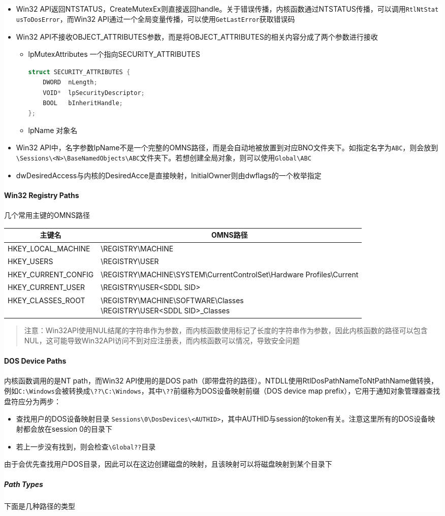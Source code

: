 * Win32 API返回NTSTATUS，CreateMutexEx则直接返回handle。关于错误传播，内核函数通过NTSTATUS传播，可以调用`RtlNtStatusToDosError`，而Win32 API通过一个全局变量传播，可以使用`GetLastError`获取错误码

* Win32 API不接收OBJECT_ATTRIBUTES参数，而是将OBJECT_ATTRIBUTES的相关内容分成了两个参数进行接收
  
  * lpMutexAttributes  一个指向SECURITY_ATTRIBUTES
    
    ```c
    struct SECURITY_ATTRIBUTES { 
        DWORD  nLength; 
        VOID*  lpSecurityDescriptor; 
        BOOL   bInheritHandle; 
    }; 
    ```
  
  * lpName  对象名

* Win32 API中，名字参数lpName不是一个完整的OMNS路径，而是会自动地被放置到对应BNO文件夹下。如指定名字为`ABC`，则会放到`\Sessions\<N>\BaseNamedObjects\ABC`文件夹下。若想创建全局对象，则可以使用`Global\ABC`

* dwDesiredAccess与内核的DesiredAcce是直接映射，InitialOwner则由dwflags的一个枚举指定

#### Win32 Registry Paths

几个常用主键的OMNS路径

| 主键名                 | OMNS路径                                                                     |
| ------------------- | -------------------------------------------------------------------------- |
| HKEY_LOCAL_MACHINE  | \REGISTRY\MACHINE                                                          |
| HKEY_USERS          | \REGISTRY\USER                                                             |
| HKEY_CURRENT_CONFIG | \REGISTRY\MACHINE\SYSTEM\CurrentControlSet\Hardware Profiles\Current       |
| HKEY_CURRENT_USER   | \REGISTRY\USER\<SDDL SID>                                                  |
| HKEY_CLASSES_ROOT   | \REGISTRY\MACHINE\SOFTWARE\Classes  <br/>\REGISTRY\USER\<SDDL SID>_Classes |

> 注意：Win32API使用NUL结尾的字符串作为参数，而内核函数使用标记了长度的字符串作为参数，因此内核函数的路径可以包含NUL，这可能导致Win32API访问不到对应注册表，而内核函数可以情况，导致安全问题

#### DOS Device Paths

内核函数调用的是NT path，而Win32 API使用的是DOS path（即带盘符的路径）。NTDLL使用RtlDosPathNameToNtPathName做转换，例如`C:\Windows`会被转换成`\??\C:\Windows`，其中`\??`前缀称为DOS设备映射前缀（DOS device map prefix），它用于通知对象管理器查找盘符应分为两步：

* 查找用户的DOS设备映射目录 `Sessions\0\DosDevices\<AUTHID>`，其中AUTHID与session的token有关。注意这里所有的DOS设备映射都会放在session 0的目录下

* 若上一步没有找到，则会检查`\Global??`目录

由于会优先查找用户DOS目录，因此可以在这边创建磁盘的映射，且该映射可以将磁盘映射到某个目录下

##### Path Types

下面是几种路径的类型
